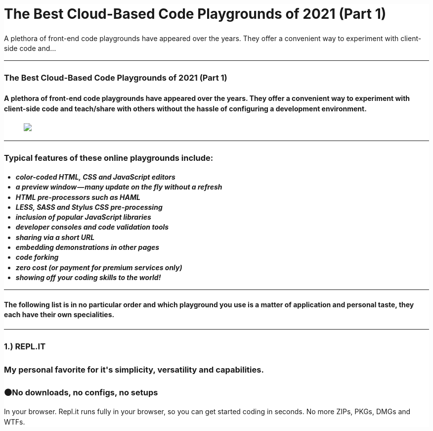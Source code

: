 # The Best Cloud-Based Code Playgrounds of 2021 (Part 1)

A plethora of front-end code playgrounds have appeared over the years. They offer a convenient way to experiment with client-side code and…

---

### The Best Cloud-Based Code Playgrounds of 2021 (Part 1)

#### **A plethora of front-end code playgrounds have appeared over the years. They offer a convenient way to experiment with client-side code and teach/share with others without the hassle of configuring a development environment.**

<figure>
<img src="https://cdn-images-1.medium.com/max/800/1*oUZy2IkIQGDbkSVQRGCvKQ.png" class="graf-image" />
</figure>

---

### Typical features of these online playgrounds include:

- <span id="3386">**_color-coded HTML, CSS and JavaScript editors_**</span>
- <span id="152b">**_a preview window — many update on the fly without a refresh_**</span>
- <span id="c746">**_HTML pre-processors such as HAML_**</span>
- <span id="bf6f">**_LESS, SASS and Stylus CSS pre-processing_**</span>
- <span id="8093">**_inclusion of popular JavaScript libraries_**</span>
- <span id="b6d5">**_developer consoles and code validation tools_**</span>
- <span id="98e5">**_sharing via a short URL_**</span>
- <span id="e7c5">**_embedding demonstrations in other pages_**</span>
- <span id="2e11">**_code forking_**</span>
- <span id="efa6">**_zero cost (or payment for premium services only)_**</span>
- <span id="782a">**_showing off your coding skills to the world!_**</span>

---

#### The following list is in no particular order and which playground you use is a matter of application and personal taste, they each have their own specialities.

---

### 1.) REPL.IT

### My personal favorite for it's simplicity, versatility and capabilities.

### ⚫No downloads, no configs, no setups

In your browser. Repl.it runs fully in your browser, so you can get started coding in seconds. No more ZIPs, PKGs, DMGs and WTFs.
